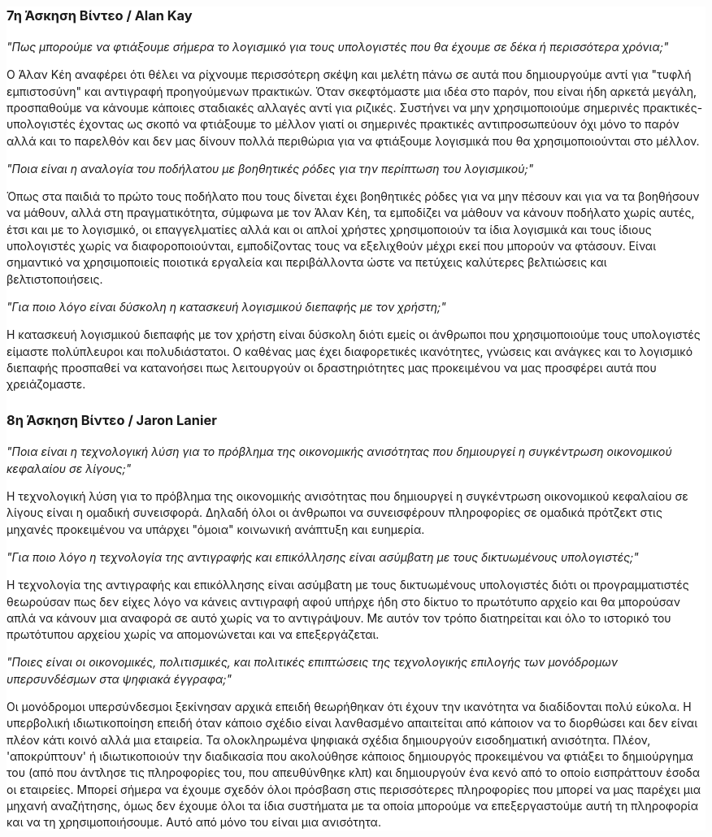 ### <a name="7">7η Άσκηση Βίντεο / Alan Kay</a>

_"Πως μπορούμε να φτιάξουμε σήμερα το λογισμικό για τους υπολογιστές που θα έχουμε σε δέκα ή περισσότερα χρόνια;"_

Ο Άλαν Κέη αναφέρει ότι θέλει να ρίχνουμε περισσότερη σκέψη και μελέτη πάνω σε αυτά που δημιουργούμε αντί για "τυφλή εμπιστοσύνη" και αντιγραφή προηγούμενων πρακτικών.
Όταν σκεφτόμαστε μια ιδέα στο παρόν, που είναι ήδη αρκετά μεγάλη, προσπαθούμε να κάνουμε κάποιες σταδιακές αλλαγές αντί για ριζικές.
Συστήνει να μην χρησιμοποιούμε σημερινές πρακτικές-υπολογιστές έχοντας ως σκοπό να φτιάξουμε το μέλλον γιατί οι σημερινές πρακτικές αντιπροσωπεύουν όχι μόνο το παρόν αλλά και το παρελθόν και δεν μας δίνουν πολλά περιθώρια για να φτιάξουμε λογισμικά που θα χρησιμοποιούνται στο μέλλον.

_"Ποια είναι η αναλογία του ποδήλατου με βοηθητικές ρόδες για την περίπτωση του λογισμικού;"_

Όπως στα παιδιά το πρώτο τους ποδήλατο που τους δίνεται έχει βοηθητικές ρόδες για να μην πέσουν και για να τα βοηθήσουν να μάθουν, αλλά στη πραγματικότητα, σύμφωνα με τον Άλαν Κέη, τα εμποδίζει να μάθουν να κάνουν ποδήλατο χωρίς αυτές, έτσι και με το λογισμικό, οι επαγγελματίες αλλά και οι απλοί χρήστες χρησιμοποιούν τα ίδια λογισμικά και τους ίδιους υπολογιστές χωρίς να διαφοροποιούνται, εμποδίζοντας τους να εξελιχθούν μέχρι εκεί που μπορούν να φτάσουν. Είναι σημαντικό να χρησιμοποιείς ποιοτικά εργαλεία και περιβάλλοντα ώστε να πετύχεις καλύτερες βελτιώσεις και βελτιστοποιήσεις.

_"Για ποιο λόγο είναι δύσκολη η κατασκευή λογισμικού διεπαφής με τον χρήστη;"_

Η κατασκευή λογισμικού διεπαφής με τον χρήστη είναι δύσκολη διότι εμείς οι άνθρωποι που χρησιμοποιούμε τους υπολογιστές είμαστε πολύπλευροι και πολυδιάστατοι. Ο καθένας μας έχει διαφορετικές ικανότητες, γνώσεις και ανάγκες και το λογισμικό διεπαφής προσπαθεί να κατανοήσει πως λειτουργούν οι δραστηριότητες μας προκειμένου να μας προσφέρει αυτά που χρειάζομαστε.

### <a name="8">8η Άσκηση Βίντεο / Jaron Lanier</a>

_"Ποια είναι η τεχνολογική λύση για το πρόβλημα της οικονομικής ανισότητας που δημιουργεί η συγκέντρωση οικονομικού κεφαλαίου σε λίγους;"_

H τεχνολογική λύση για το πρόβλημα της οικονομικής ανισότητας που δημιουργεί η συγκέντρωση οικονομικού κεφαλαίου σε λίγους είναι η ομαδική συνεισφορά. Δηλαδή όλοι οι άνθρωποι να συνεισφέρουν πληροφορίες σε ομαδικά πρότζεκτ στις μηχανές προκειμένου να υπάρχει "όμοια" κοινωνική ανάπτυξη και ευημερία.

_"Για ποιο λόγο η τεχνολογία της αντιγραφής και επικόλλησης είναι ασύμβατη με τους δικτυωμένους υπολογιστές;"_

Η τεχνολογία της αντιγραφής και επικόλλησης είναι ασύμβατη με τους δικτυωμένους υπολογιστές διότι οι προγραμματιστές θεωρούσαν πως δεν είχες λόγο να κάνεις αντιγραφή αφού υπήρχε ήδη στο δίκτυο το πρωτότυπο αρχείο και θα μπορούσαν απλά να κάνουν μια αναφορά σε αυτό χωρίς να το αντιγράψουν. Με αυτόν τον τρόπο διατηρείται και όλο το ιστορικό του πρωτότυπου αρχείου χωρίς να απομονώνεται και να επεξεργάζεται. 

_"Ποιες είναι οι οικονομικές, πολιτισμικές, και πολιτικές επιπτώσεις της τεχνολογικής επιλογής των μονόδρομων υπερσυνδέσμων στα ψηφιακά έγγραφα;"_

Οι μονόδρομοι υπερσύνδεσμοι ξεκίνησαν αρχικά επειδή θεωρήθηκαν ότι έχουν την ικανότητα να διαδίδονται πολύ εύκολα. 
Η υπερβολική ιδιωτικοποίηση επειδή όταν κάποιο σχέδιο είναι λανθασμένο απαιτείται από κάποιον να το διορθώσει και δεν είναι πλέον κάτι κοινό αλλά μια εταιρεία. Τα ολοκληρωμένα ψηφιακά σχέδια δημιουργούν εισοδηματική ανισότητα. Πλέον, 'αποκρύπτουν' ή ιδιωτικοποιούν την διαδικασία που ακολούθησε κάποιος δημιουργός προκειμένου να φτιάξει το δημιούργημα του (από που άντλησε τις πληροφορίες του, που απευθύνθηκε κλπ) και δημιουργούν ένα κενό από το οποίο εισπράττουν έσοδα οι εταιρείες. Μπορεί σήμερα να έχουμε σχεδόν όλοι πρόσβαση στις περισσότερες πληροφορίες που μπορεί να μας παρέχει μια μηχανή αναζήτησης, όμως δεν έχουμε όλοι τα ίδια συστήματα με τα οποία μπορούμε να επεξεργαστούμε αυτή τη πληροφορία και να τη χρησιμοποιήσουμε. Αυτό από μόνο του είναι μια ανισότητα.
